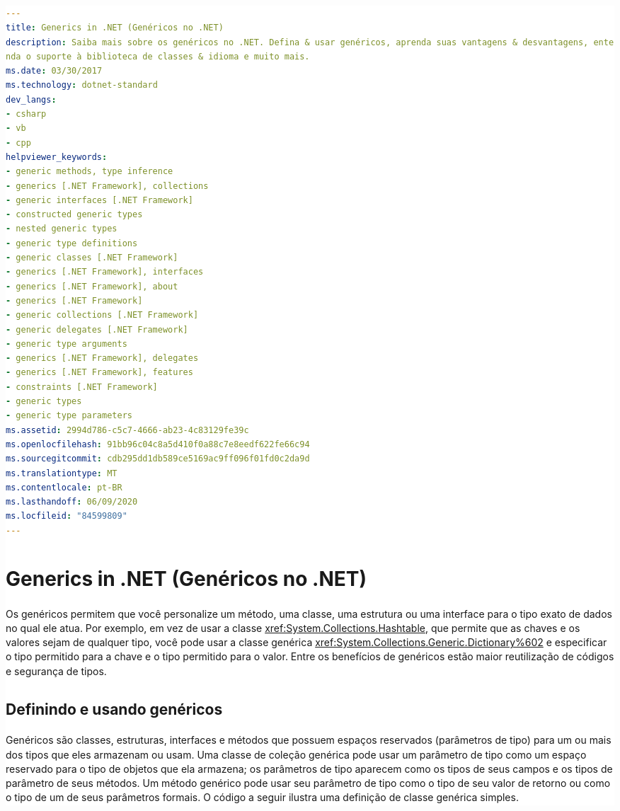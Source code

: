 ```yaml
---
title: Generics in .NET (Genéricos no .NET)
description: Saiba mais sobre os genéricos no .NET. Defina & usar genéricos, aprenda suas vantagens & desvantagens, entenda o suporte à biblioteca de classes & idioma e muito mais.
ms.date: 03/30/2017
ms.technology: dotnet-standard
dev_langs:
- csharp
- vb
- cpp
helpviewer_keywords:
- generic methods, type inference
- generics [.NET Framework], collections
- generic interfaces [.NET Framework]
- constructed generic types
- nested generic types
- generic type definitions
- generic classes [.NET Framework]
- generics [.NET Framework], interfaces
- generics [.NET Framework], about
- generics [.NET Framework]
- generic collections [.NET Framework]
- generic delegates [.NET Framework]
- generic type arguments
- generics [.NET Framework], delegates
- generics [.NET Framework], features
- constraints [.NET Framework]
- generic types
- generic type parameters
ms.assetid: 2994d786-c5c7-4666-ab23-4c83129fe39c
ms.openlocfilehash: 91bb96c04c8a5d410f0a88c7e8eedf622fe66c94
ms.sourcegitcommit: cdb295dd1db589ce5169ac9ff096f01fd0c2da9d
ms.translationtype: MT
ms.contentlocale: pt-BR
ms.lasthandoff: 06/09/2020
ms.locfileid: "84599809"
---
```

# <a name="generics-in-net"></a>Generics in .NET (Genéricos no .NET)

Os genéricos permitem que você personalize um método, uma classe, uma estrutura ou uma interface para o tipo exato de dados no qual ele atua. Por exemplo, em vez de usar a classe <xref:System.Collections.Hashtable>, que permite que as chaves e os valores sejam de qualquer tipo, você pode usar a classe genérica <xref:System.Collections.Generic.Dictionary%602> e especificar o tipo permitido para a chave e o tipo permitido para o valor. Entre os benefícios de genéricos estão maior reutilização de códigos e segurança de tipos.  

## <a name="defining-and-using-generics"></a>Definindo e usando genéricos
 Genéricos são classes, estruturas, interfaces e métodos que possuem espaços reservados (parâmetros de tipo) para um ou mais dos tipos que eles armazenam ou usam. Uma classe de coleção genérica pode usar um parâmetro de tipo como um espaço reservado para o tipo de objetos que ela armazena; os parâmetros de tipo aparecem como os tipos de seus campos e os tipos de parâmetro de seus métodos. Um método genérico pode usar seu parâmetro de tipo como o tipo de seu valor de retorno ou como o tipo de um de seus parâmetros formais. O código a seguir ilustra uma definição de classe genérica simples.  
  